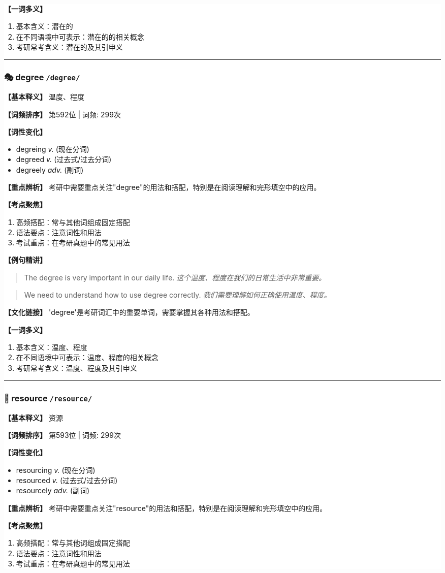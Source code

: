 **【一词多义】**
1. 基本含义：潜在的
2. 在不同语境中可表示：潜在的的相关概念
3. 考研常考含义：潜在的及其引申义

---
### 🎭 degree `/degree/`

**【基本释义】** 温度、程度

**【词频排序】** 第592位 | 词频: 299次

**【词性变化】**
- degreing *v.* (现在分词)
- degreed *v.* (过去式/过去分词)
- degreely *adv.* (副词)

**【重点辨析】**
考研中需要重点关注"degree"的用法和搭配，特别是在阅读理解和完形填空中的应用。

**【考点聚焦】**
1. 高频搭配：常与其他词组成固定搭配
2. 语法要点：注意词性和用法
3. 考试重点：在考研真题中的常见用法

**【例句精讲】**
> The degree is very important in our daily life.
> *这个温度、程度在我们的日常生活中非常重要。*

> We need to understand how to use degree correctly.
> *我们需要理解如何正确使用温度、程度。*

**【文化链接】**
'degree'是考研词汇中的重要单词，需要掌握其各种用法和搭配。

**【一词多义】**
1. 基本含义：温度、程度
2. 在不同语境中可表示：温度、程度的相关概念
3. 考研常考含义：温度、程度及其引申义

---
### 🎨 resource `/resource/`

**【基本释义】** 资源

**【词频排序】** 第593位 | 词频: 299次

**【词性变化】**
- resourcing *v.* (现在分词)
- resourced *v.* (过去式/过去分词)
- resourcely *adv.* (副词)

**【重点辨析】**
考研中需要重点关注"resource"的用法和搭配，特别是在阅读理解和完形填空中的应用。

**【考点聚焦】**
1. 高频搭配：常与其他词组成固定搭配
2. 语法要点：注意词性和用法
3. 考试重点：在考研真题中的常见用法
